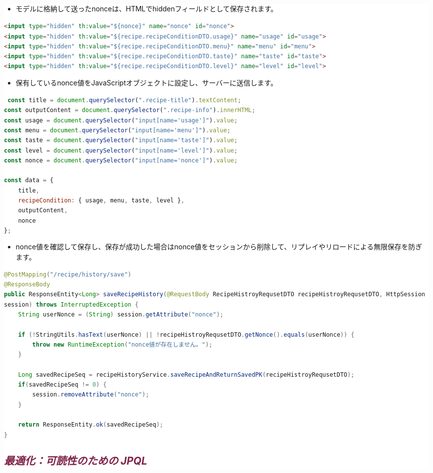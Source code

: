 - モデルに格納して送ったnonceは、HTMLでhiddenフィールドとして保存されます。

```html
<input type="hidden" th:value="${nonce}" name="nonce" id="nonce">
<input type="hidden" th:value="${recipe.recipeConditionDTO.usage}" name="usage" id="usage">
<input type="hidden" th:value="${recipe.recipeConditionDTO.menu}" name="menu" id="menu">
<input type="hidden" th:value="${recipe.recipeConditionDTO.taste}" name="taste" id="taste">
<input type="hidden" th:value="${recipe.recipeConditionDTO.level}" name="level" id="level">
```

- 保有しているnonce値をJavaScriptオブジェクトに設定し、サーバーに送信します。

```js
 const title = document.querySelector(".recipe-title").textContent;
const outputContent = document.querySelector(".recipe-info").innerHTML;
const usage = document.querySelector("input[name='usage']").value;
const menu = document.querySelector("input[name='menu']").value;
const taste = document.querySelector("input[name='taste']").value;
const level = document.querySelector("input[name='level']").value;
const nonce = document.querySelector("input[name='nonce']").value;

const data = {
    title,
    recipeCondition: { usage, menu, taste, level },
    outputContent,
    nonce
};
```


- nonce値を確認して保存し、保存が成功した場合はnonce値をセッションから削除して、リプレイやリロードによる無限保存を防ぎます。

```java
@PostMapping("/recipe/history/save")
@ResponseBody
public ResponseEntity<Long> saveRecipeHistory(@RequestBody RecipeHistroyRequsetDTO recipeHistroyRequsetDTO, HttpSession session) throws InterruptedException {
    String userNonce = (String) session.getAttribute("nonce");

    if (!StringUtils.hasText(userNonce) || !recipeHistroyRequsetDTO.getNonce().equals(userNonce)) {
        throw new RuntimeException("nonce値が存在しません。");
    }

    Long savedRecipeSeq = recipeHistoryService.saveRecipeAndReturnSavedPK(recipeHistroyRequsetDTO);
    if(savedRecipeSeq != 0) {
        session.removeAttribute("nonce");   
    }
    
    return ResponseEntity.ok(savedRecipeSeq);
}
```


## <span style="color:#802548">_最適化：可読性のための JPQL_</span>
